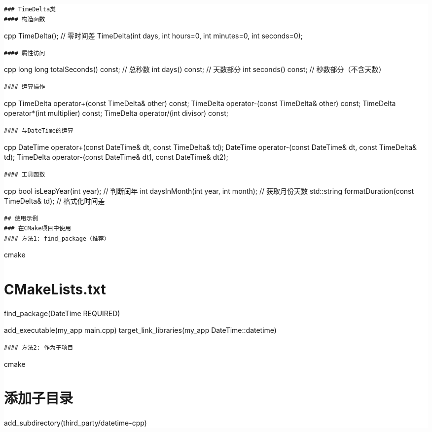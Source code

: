 ```
### TimeDelta类
#### 构造函数
```
cpp
TimeDelta();                                        // 零时间差
TimeDelta(int days, int hours=0, int minutes=0, int seconds=0);
```
#### 属性访问
```
cpp
long long totalSeconds() const;                     // 总秒数
int days() const;                                   // 天数部分
int seconds() const;                                // 秒数部分（不含天数）
```
#### 运算操作
```
cpp
TimeDelta operator+(const TimeDelta& other) const;
TimeDelta operator-(const TimeDelta& other) const;
TimeDelta operator*(int multiplier) const;
TimeDelta operator/(int divisor) const;
```
#### 与DateTime的运算
```
cpp
DateTime operator+(const DateTime& dt, const TimeDelta& td);
DateTime operator-(const DateTime& dt, const TimeDelta& td);
TimeDelta operator-(const DateTime& dt1, const DateTime& dt2);
```
#### 工具函数
```
cpp
bool isLeapYear(int year);                          // 判断闰年
int daysInMonth(int year, int month);               // 获取月份天数
std::string formatDuration(const TimeDelta& td);    // 格式化时间差
```
## 使用示例
### 在CMake项目中使用
#### 方法1: find_package（推荐）
```
cmake
# CMakeLists.txt
find_package(DateTime REQUIRED)

add_executable(my_app main.cpp)
target_link_libraries(my_app DateTime::datetime)
```
#### 方法2: 作为子项目
```
cmake
# 添加子目录
add_subdirectory(third_party/datetime-cpp)
